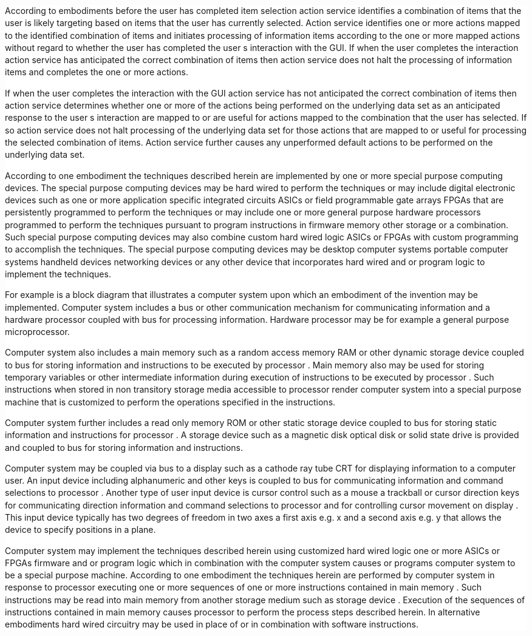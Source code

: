 According to embodiments before the user has completed item selection action service identifies a combination of items that the user is likely targeting based on items that the user has currently selected. Action service identifies one or more actions mapped to the identified combination of items and initiates processing of information items according to the one or more mapped actions without regard to whether the user has completed the user s interaction with the GUI. If when the user completes the interaction action service has anticipated the correct combination of items then action service does not halt the processing of information items and completes the one or more actions.

If when the user completes the interaction with the GUI action service has not anticipated the correct combination of items then action service determines whether one or more of the actions being performed on the underlying data set as an anticipated response to the user s interaction are mapped to or are useful for actions mapped to the combination that the user has selected. If so action service does not halt processing of the underlying data set for those actions that are mapped to or useful for processing the selected combination of items. Action service further causes any unperformed default actions to be performed on the underlying data set.

According to one embodiment the techniques described herein are implemented by one or more special purpose computing devices. The special purpose computing devices may be hard wired to perform the techniques or may include digital electronic devices such as one or more application specific integrated circuits ASICs or field programmable gate arrays FPGAs that are persistently programmed to perform the techniques or may include one or more general purpose hardware processors programmed to perform the techniques pursuant to program instructions in firmware memory other storage or a combination. Such special purpose computing devices may also combine custom hard wired logic ASICs or FPGAs with custom programming to accomplish the techniques. The special purpose computing devices may be desktop computer systems portable computer systems handheld devices networking devices or any other device that incorporates hard wired and or program logic to implement the techniques.

For example is a block diagram that illustrates a computer system upon which an embodiment of the invention may be implemented. Computer system includes a bus or other communication mechanism for communicating information and a hardware processor coupled with bus for processing information. Hardware processor may be for example a general purpose microprocessor.

Computer system also includes a main memory such as a random access memory RAM or other dynamic storage device coupled to bus for storing information and instructions to be executed by processor . Main memory also may be used for storing temporary variables or other intermediate information during execution of instructions to be executed by processor . Such instructions when stored in non transitory storage media accessible to processor render computer system into a special purpose machine that is customized to perform the operations specified in the instructions.

Computer system further includes a read only memory ROM or other static storage device coupled to bus for storing static information and instructions for processor . A storage device such as a magnetic disk optical disk or solid state drive is provided and coupled to bus for storing information and instructions.

Computer system may be coupled via bus to a display such as a cathode ray tube CRT for displaying information to a computer user. An input device including alphanumeric and other keys is coupled to bus for communicating information and command selections to processor . Another type of user input device is cursor control such as a mouse a trackball or cursor direction keys for communicating direction information and command selections to processor and for controlling cursor movement on display . This input device typically has two degrees of freedom in two axes a first axis e.g. x and a second axis e.g. y that allows the device to specify positions in a plane.

Computer system may implement the techniques described herein using customized hard wired logic one or more ASICs or FPGAs firmware and or program logic which in combination with the computer system causes or programs computer system to be a special purpose machine. According to one embodiment the techniques herein are performed by computer system in response to processor executing one or more sequences of one or more instructions contained in main memory . Such instructions may be read into main memory from another storage medium such as storage device . Execution of the sequences of instructions contained in main memory causes processor to perform the process steps described herein. In alternative embodiments hard wired circuitry may be used in place of or in combination with software instructions.
